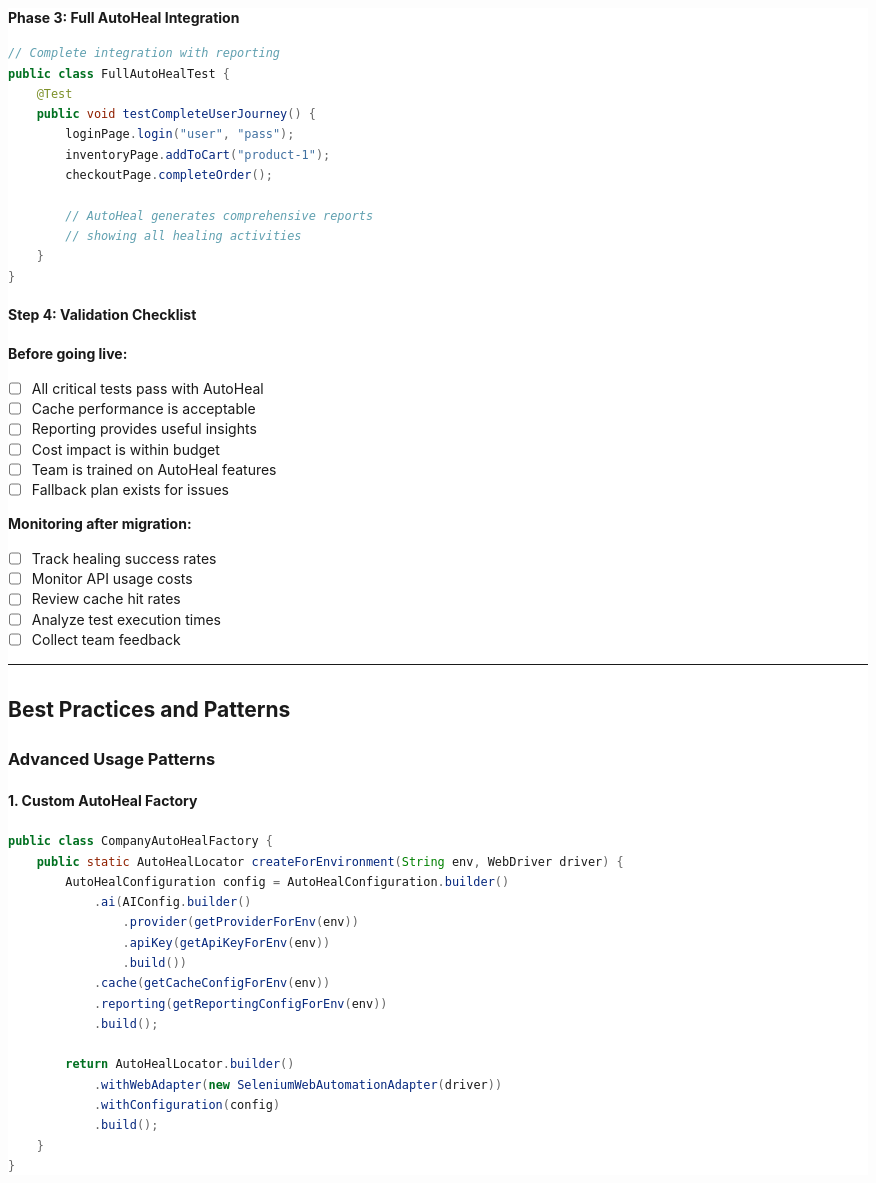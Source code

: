 **Phase 3: Full AutoHeal Integration**
```java
// Complete integration with reporting
public class FullAutoHealTest {
    @Test
    public void testCompleteUserJourney() {
        loginPage.login("user", "pass");
        inventoryPage.addToCart("product-1");
        checkoutPage.completeOrder();

        // AutoHeal generates comprehensive reports
        // showing all healing activities
    }
}
```

#### **Step 4: Validation Checklist**

**Before going live:**
- [ ] All critical tests pass with AutoHeal
- [ ] Cache performance is acceptable
- [ ] Reporting provides useful insights
- [ ] Cost impact is within budget
- [ ] Team is trained on AutoHeal features
- [ ] Fallback plan exists for issues

**Monitoring after migration:**
- [ ] Track healing success rates
- [ ] Monitor API usage costs
- [ ] Review cache hit rates
- [ ] Analyze test execution times
- [ ] Collect team feedback

---

## Best Practices and Patterns

### Advanced Usage Patterns

#### **1. Custom AutoHeal Factory**
```java
public class CompanyAutoHealFactory {
    public static AutoHealLocator createForEnvironment(String env, WebDriver driver) {
        AutoHealConfiguration config = AutoHealConfiguration.builder()
            .ai(AIConfig.builder()
                .provider(getProviderForEnv(env))
                .apiKey(getApiKeyForEnv(env))
                .build())
            .cache(getCacheConfigForEnv(env))
            .reporting(getReportingConfigForEnv(env))
            .build();

        return AutoHealLocator.builder()
            .withWebAdapter(new SeleniumWebAutomationAdapter(driver))
            .withConfiguration(config)
            .build();
    }
}
```
